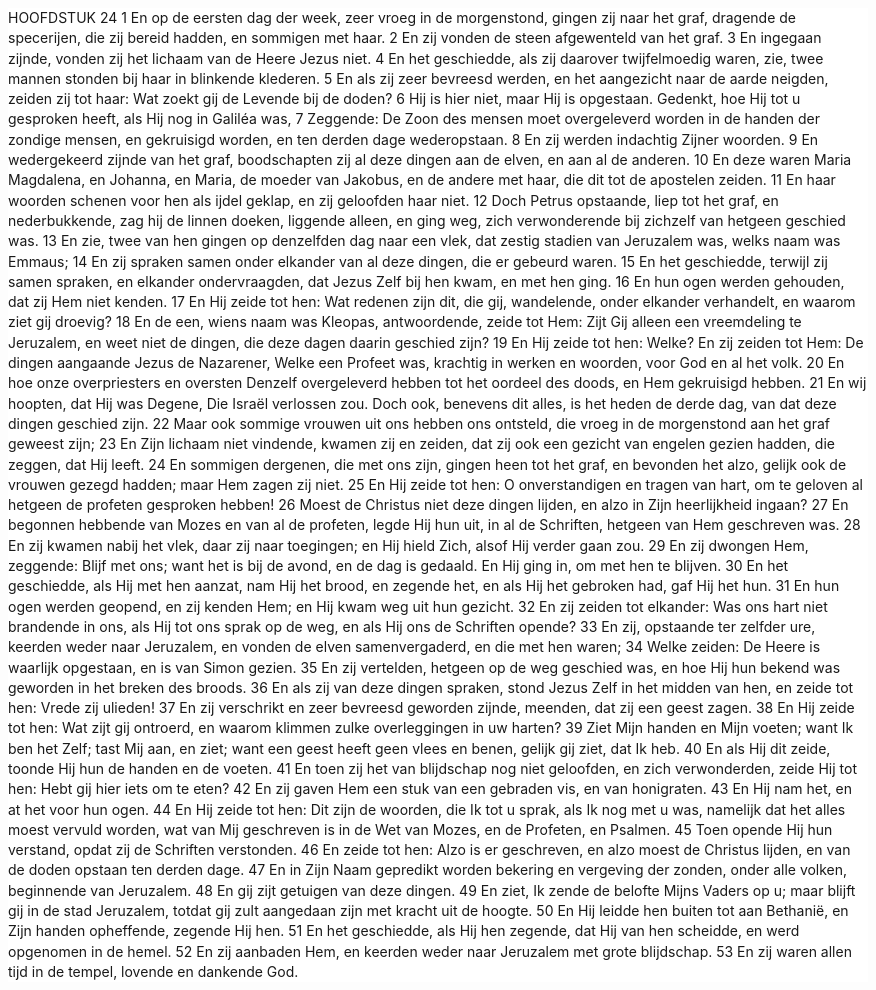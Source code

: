 HOOFDSTUK 24 
1 En op de eersten dag der week, zeer vroeg in de morgenstond, gingen zij naar het graf, dragende de specerijen, die zij bereid hadden, en sommigen met haar. 2 En zij vonden de steen afgewenteld van het graf. 3 En ingegaan zijnde, vonden zij het lichaam van de Heere Jezus niet. 4 En het geschiedde, als zij daarover twijfelmoedig waren, zie, twee mannen stonden bij haar in blinkende klederen. 5 En als zij zeer bevreesd werden, en het aangezicht naar de aarde neigden, zeiden zij tot haar: Wat zoekt gij de Levende bij de doden? 6 Hij is hier niet, maar Hij is opgestaan. Gedenkt, hoe Hij tot u gesproken heeft, als Hij nog in Galiléa was, 7 Zeggende: De Zoon des mensen moet overgeleverd worden in de handen der zondige mensen, en gekruisigd worden, en ten derden dage wederopstaan. 8 En zij werden indachtig Zijner woorden. 9 En wedergekeerd zijnde van het graf, boodschapten zij al deze dingen aan de elven, en aan al de anderen. 10 En deze waren Maria Magdalena, en Johanna, en Maria, de moeder van Jakobus, en de andere met haar, die dit tot de apostelen zeiden. 11 En haar woorden schenen voor hen als ijdel geklap, en zij geloofden haar niet. 
12 Doch Petrus opstaande, liep tot het graf, en nederbukkende, zag hij de linnen doeken, liggende alleen, en ging weg, zich verwonderende bij zichzelf van hetgeen geschied was. 
13 En zie, twee van hen gingen op denzelfden dag naar een vlek, dat zestig stadien van Jeruzalem was, welks naam was Emmaus; 14 En zij spraken samen onder elkander van al deze dingen, die er gebeurd waren. 15 En het geschiedde, terwijl zij samen spraken, en elkander ondervraagden, dat Jezus Zelf bij hen kwam, en met hen ging. 16 En hun ogen werden gehouden, dat zij Hem niet kenden. 17 En Hij zeide tot hen: Wat redenen zijn dit, die gij, wandelende, onder elkander verhandelt, en waarom ziet gij droevig? 18 En de een, wiens naam was Kleopas, antwoordende, zeide tot Hem: Zijt Gij alleen een vreemdeling te Jeruzalem, en weet niet de dingen, die deze dagen daarin geschied zijn? 19 En Hij zeide tot hen: Welke? En zij zeiden tot Hem: De dingen aangaande Jezus de Nazarener, Welke een Profeet was, krachtig in werken en woorden, voor God en al het volk. 20 En hoe onze overpriesters en oversten Denzelf overgeleverd hebben tot het oordeel des doods, en Hem gekruisigd hebben. 21 En wij hoopten, dat Hij was Degene, Die Israël verlossen zou. Doch ook, benevens dit alles, is het heden de derde dag, van dat deze dingen geschied zijn. 22 Maar ook sommige vrouwen uit ons hebben ons ontsteld, die vroeg in de morgenstond aan het graf geweest zijn; 23 En Zijn lichaam niet vindende, kwamen zij en zeiden, dat zij ook een gezicht van engelen gezien hadden, die zeggen, dat Hij leeft. 24 En sommigen dergenen, die met ons zijn, gingen heen tot het graf, en bevonden het alzo, gelijk ook de vrouwen gezegd hadden; maar Hem zagen zij niet. 
25 En Hij zeide tot hen: O onverstandigen en tragen van hart, om te geloven al hetgeen de profeten gesproken hebben! 26 Moest de Christus niet deze dingen lijden, en alzo in Zijn heerlijkheid ingaan? 27 En begonnen hebbende van Mozes en van al de profeten, legde Hij hun uit, in al de Schriften, hetgeen van Hem geschreven was. 28 En zij kwamen nabij het vlek, daar zij naar toegingen; en Hij hield Zich, alsof Hij verder gaan zou. 29 En zij dwongen Hem, zeggende: Blijf met ons; want het is bij de avond, en de dag is gedaald. En Hij ging in, om met hen te blijven. 30 En het geschiedde, als Hij met hen aanzat, nam Hij het brood, en zegende het, en als Hij het gebroken had, gaf Hij het hun. 31 En hun ogen werden geopend, en zij kenden Hem; en Hij kwam weg uit hun gezicht. 32 En zij zeiden tot elkander: Was ons hart niet brandende in ons, als Hij tot ons sprak op de weg, en als Hij ons de Schriften opende? 
33 En zij, opstaande ter zelfder ure, keerden weder naar Jeruzalem, en vonden de elven samenvergaderd, en die met hen waren; 34 Welke zeiden: De Heere is waarlijk opgestaan, en is van Simon gezien. 35 En zij vertelden, hetgeen op de weg geschied was, en hoe Hij hun bekend was geworden in het breken des broods. 
36 En als zij van deze dingen spraken, stond Jezus Zelf in het midden van hen, en zeide tot hen: Vrede zij ulieden! 37 En zij verschrikt en zeer bevreesd geworden zijnde, meenden, dat zij een geest zagen. 38 En Hij zeide tot hen: Wat zijt gij ontroerd, en waarom klimmen zulke overleggingen in uw harten? 39 Ziet Mijn handen en Mijn voeten; want Ik ben het Zelf; tast Mij aan, en ziet; want een geest heeft geen vlees en benen, gelijk gij ziet, dat Ik heb. 40 En als Hij dit zeide, toonde Hij hun de handen en de voeten. 41 En toen zij het van blijdschap nog niet geloofden, en zich verwonderden, zeide Hij tot hen: Hebt gij hier iets om te eten? 42 En zij gaven Hem een stuk van een gebraden vis, en van honigraten. 43 En Hij nam het, en at het voor hun ogen. 44 En Hij zeide tot hen: Dit zijn de woorden, die Ik tot u sprak, als Ik nog met u was, namelijk dat het alles moest vervuld worden, wat van Mij geschreven is in de Wet van Mozes, en de Profeten, en Psalmen. 
45 Toen opende Hij hun verstand, opdat zij de Schriften verstonden. 46 En zeide tot hen: Alzo is er geschreven, en alzo moest de Christus lijden, en van de doden opstaan ten derden dage. 47 En in Zijn Naam gepredikt worden bekering en vergeving der zonden, onder alle volken, beginnende van Jeruzalem. 48 En gij zijt getuigen van deze dingen. 49 En ziet, Ik zende de belofte Mijns Vaders op u; maar blijft gij in de stad Jeruzalem, totdat gij zult aangedaan zijn met kracht uit de hoogte. 
50 En Hij leidde hen buiten tot aan Bethanië, en Zijn handen opheffende, zegende Hij hen. 51 En het geschiedde, als Hij hen zegende, dat Hij van hen scheidde, en werd opgenomen in de hemel. 52 En zij aanbaden Hem, en keerden weder naar Jeruzalem met grote blijdschap. 53 En zij waren allen tijd in de tempel, lovende en dankende God. 